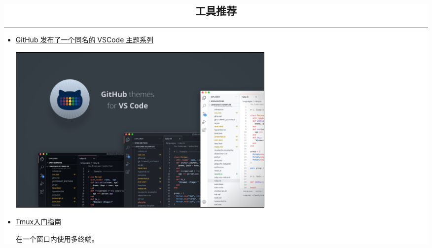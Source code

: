 <h2 style="text-align: center;">工具推荐</h2>
<hr/>

+   [GitHub 发布了一个同名的 VSCode 主题系列](https://marketplace.visualstudio.com/items?itemName=GitHub.github-vscode-theme)

    <img class="img" style="width: 60%; border: 1px solid black;" src="./imgs/3.png" />

+   [Tmux入门指南](https://sunainapai.in/blog/get-started-with-tmux/)

    在一个窗口内使用多终端。
